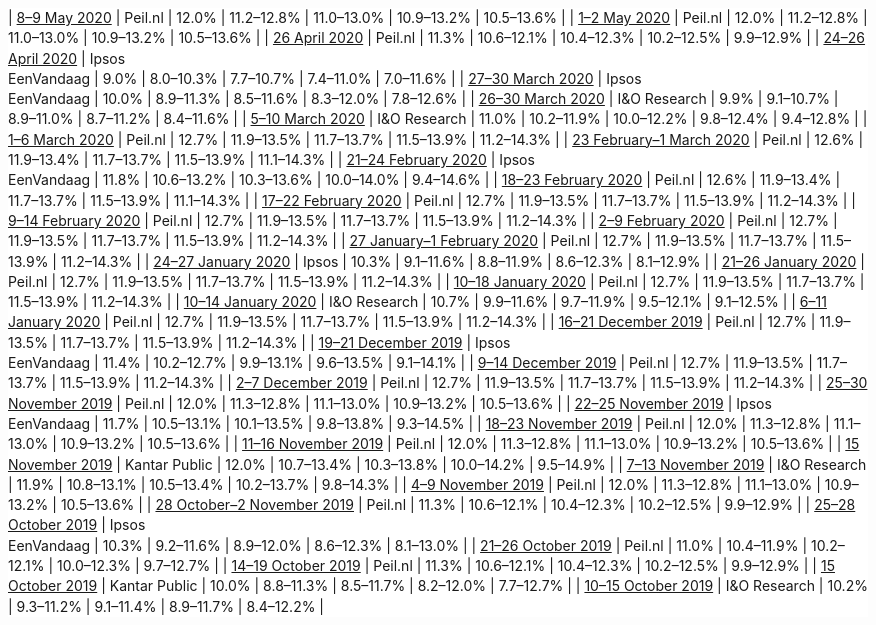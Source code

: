 | [8–9 May 2020](2020-05-09-Peilnl.html) | Peil.nl | 12.0% | 11.2–12.8% | 11.0–13.0% | 10.9–13.2% | 10.5–13.6% |
| [1–2 May 2020](2020-05-02-Peilnl.html) | Peil.nl | 12.0% | 11.2–12.8% | 11.0–13.0% | 10.9–13.2% | 10.5–13.6% |
| [26 April 2020](2020-04-26-Peilnl.html) | Peil.nl | 11.3% | 10.6–12.1% | 10.4–12.3% | 10.2–12.5% | 9.9–12.9% |
| [24–26 April 2020](2020-04-26-Ipsos.html) | Ipsos <br> EenVandaag | 9.0% | 8.0–10.3% | 7.7–10.7% | 7.4–11.0% | 7.0–11.6% |
| [27–30 March 2020](2020-03-30-Ipsos.html) | Ipsos <br> EenVandaag | 10.0% | 8.9–11.3% | 8.5–11.6% | 8.3–12.0% | 7.8–12.6% |
| [26–30 March 2020](2020-03-30-IOResearch.html) | I&O Research | 9.9% | 9.1–10.7% | 8.9–11.0% | 8.7–11.2% | 8.4–11.6% |
| [5–10 March 2020](2020-03-10-IOResearch.html) | I&O Research | 11.0% | 10.2–11.9% | 10.0–12.2% | 9.8–12.4% | 9.4–12.8% |
| [1–6 March 2020](2020-03-06-Peilnl.html) | Peil.nl | 12.7% | 11.9–13.5% | 11.7–13.7% | 11.5–13.9% | 11.2–14.3% |
| [23 February–1 March 2020](2020-03-01-Peilnl.html) | Peil.nl | 12.6% | 11.9–13.4% | 11.7–13.7% | 11.5–13.9% | 11.1–14.3% |
| [21–24 February 2020](2020-02-24-Ipsos.html) | Ipsos <br> EenVandaag | 11.8% | 10.6–13.2% | 10.3–13.6% | 10.0–14.0% | 9.4–14.6% |
| [18–23 February 2020](2020-02-23-Peilnl.html) | Peil.nl | 12.6% | 11.9–13.4% | 11.7–13.7% | 11.5–13.9% | 11.1–14.3% |
| [17–22 February 2020](2020-02-22-Peilnl.html) | Peil.nl | 12.7% | 11.9–13.5% | 11.7–13.7% | 11.5–13.9% | 11.2–14.3% |
| [9–14 February 2020](2020-02-14-Peilnl.html) | Peil.nl | 12.7% | 11.9–13.5% | 11.7–13.7% | 11.5–13.9% | 11.2–14.3% |
| [2–9 February 2020](2020-02-09-Peilnl.html) | Peil.nl | 12.7% | 11.9–13.5% | 11.7–13.7% | 11.5–13.9% | 11.2–14.3% |
| [27 January–1 February 2020](2020-02-01-Peilnl.html) | Peil.nl | 12.7% | 11.9–13.5% | 11.7–13.7% | 11.5–13.9% | 11.2–14.3% |
| [24–27 January 2020](2020-01-27-Ipsos.html) | Ipsos | 10.3% | 9.1–11.6% | 8.8–11.9% | 8.6–12.3% | 8.1–12.9% |
| [21–26 January 2020](2020-01-26-Peilnl.html) | Peil.nl | 12.7% | 11.9–13.5% | 11.7–13.7% | 11.5–13.9% | 11.2–14.3% |
| [10–18 January 2020](2020-01-18-Peilnl.html) | Peil.nl | 12.7% | 11.9–13.5% | 11.7–13.7% | 11.5–13.9% | 11.2–14.3% |
| [10–14 January 2020](2020-01-14-IOResearch.html) | I&O Research | 10.7% | 9.9–11.6% | 9.7–11.9% | 9.5–12.1% | 9.1–12.5% |
| [6–11 January 2020](2020-01-11-Peilnl.html) | Peil.nl | 12.7% | 11.9–13.5% | 11.7–13.7% | 11.5–13.9% | 11.2–14.3% |
| [16–21 December 2019](2019-12-21-Peilnl.html) | Peil.nl | 12.7% | 11.9–13.5% | 11.7–13.7% | 11.5–13.9% | 11.2–14.3% |
| [19–21 December 2019](2019-12-21-Ipsos.html) | Ipsos <br> EenVandaag | 11.4% | 10.2–12.7% | 9.9–13.1% | 9.6–13.5% | 9.1–14.1% |
| [9–14 December 2019](2019-12-14-Peilnl.html) | Peil.nl | 12.7% | 11.9–13.5% | 11.7–13.7% | 11.5–13.9% | 11.2–14.3% |
| [2–7 December 2019](2019-12-07-Peilnl.html) | Peil.nl | 12.7% | 11.9–13.5% | 11.7–13.7% | 11.5–13.9% | 11.2–14.3% |
| [25–30 November 2019](2019-11-30-Peilnl.html) | Peil.nl | 12.0% | 11.3–12.8% | 11.1–13.0% | 10.9–13.2% | 10.5–13.6% |
| [22–25 November 2019](2019-11-25-Ipsos.html) | Ipsos <br> EenVandaag | 11.7% | 10.5–13.1% | 10.1–13.5% | 9.8–13.8% | 9.3–14.5% |
| [18–23 November 2019](2019-11-23-Peilnl.html) | Peil.nl | 12.0% | 11.3–12.8% | 11.1–13.0% | 10.9–13.2% | 10.5–13.6% |
| [11–16 November 2019](2019-11-16-Peilnl.html) | Peil.nl | 12.0% | 11.3–12.8% | 11.1–13.0% | 10.9–13.2% | 10.5–13.6% |
| [15 November 2019](2019-11-15-KantarPublic.html) | Kantar Public | 12.0% | 10.7–13.4% | 10.3–13.8% | 10.0–14.2% | 9.5–14.9% |
| [7–13 November 2019](2019-11-13-IOResearch.html) | I&O Research | 11.9% | 10.8–13.1% | 10.5–13.4% | 10.2–13.7% | 9.8–14.3% |
| [4–9 November 2019](2019-11-09-Peilnl.html) | Peil.nl | 12.0% | 11.3–12.8% | 11.1–13.0% | 10.9–13.2% | 10.5–13.6% |
| [28 October–2 November 2019](2019-11-02-Peilnl.html) | Peil.nl | 11.3% | 10.6–12.1% | 10.4–12.3% | 10.2–12.5% | 9.9–12.9% |
| [25–28 October 2019](2019-10-28-Ipsos.html) | Ipsos <br> EenVandaag | 10.3% | 9.2–11.6% | 8.9–12.0% | 8.6–12.3% | 8.1–13.0% |
| [21–26 October 2019](2019-10-26-Peilnl.html) | Peil.nl | 11.0% | 10.4–11.9% | 10.2–12.1% | 10.0–12.3% | 9.7–12.7% |
| [14–19 October 2019](2019-10-19-Peilnl.html) | Peil.nl | 11.3% | 10.6–12.1% | 10.4–12.3% | 10.2–12.5% | 9.9–12.9% |
| [15 October 2019](2019-10-15-KantarPublic.html) | Kantar Public | 10.0% | 8.8–11.3% | 8.5–11.7% | 8.2–12.0% | 7.7–12.7% |
| [10–15 October 2019](2019-10-15-IOResearch.html) | I&O Research | 10.2% | 9.3–11.2% | 9.1–11.4% | 8.9–11.7% | 8.4–12.2% |